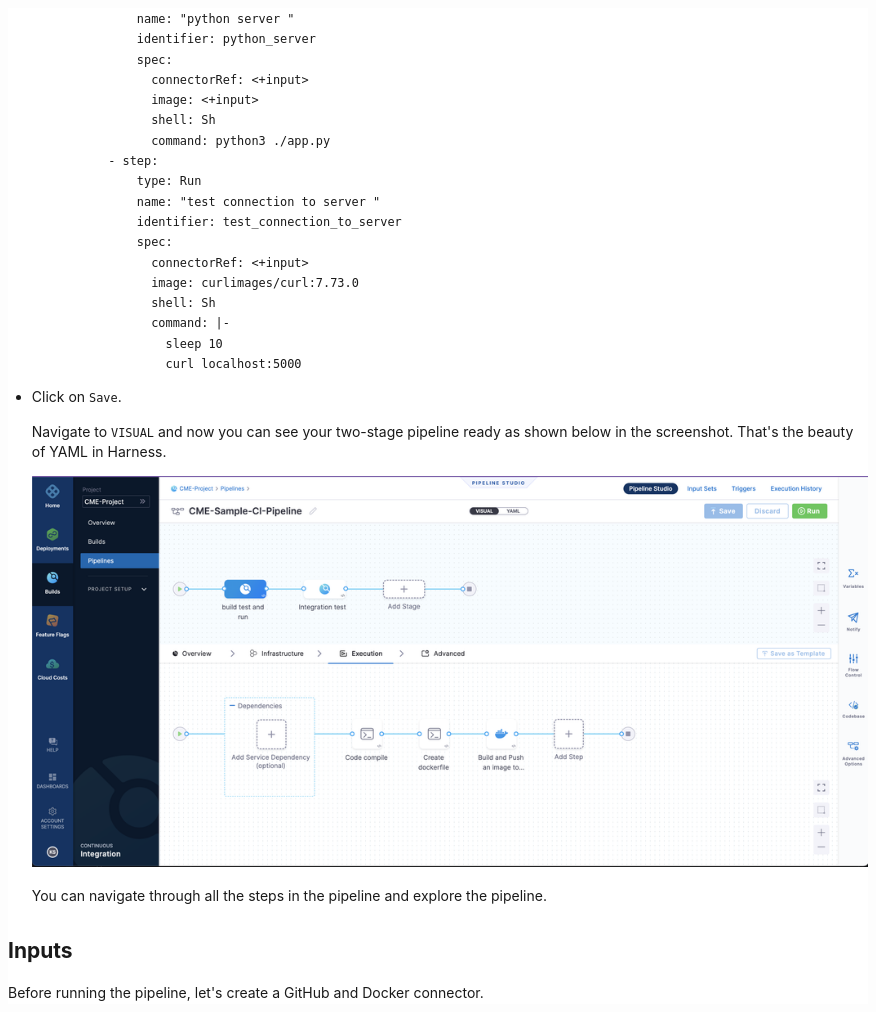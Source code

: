 ```
                  name: "python server "
                  identifier: python_server
                  spec:
                    connectorRef: <+input>
                    image: <+input>
                    shell: Sh
                    command: python3 ./app.py
              - step:
                  type: Run
                  name: "test connection to server "
                  identifier: test_connection_to_server
                  spec:
                    connectorRef: <+input>
                    image: curlimages/curl:7.73.0
                    shell: Sh
                    command: |-
                      sleep 10
                      curl localhost:5000

```
* Click on `Save`.

  Navigate to `VISUAL` and now you can see your two-stage pipeline ready as shown below in the screenshot. That's the beauty of YAML in Harness.

  ![](./pipe-stud.png)

  You can navigate through all the steps in the pipeline and explore the pipeline.

## Inputs 
Before running the pipeline, let's create a GitHub and Docker connector. 
